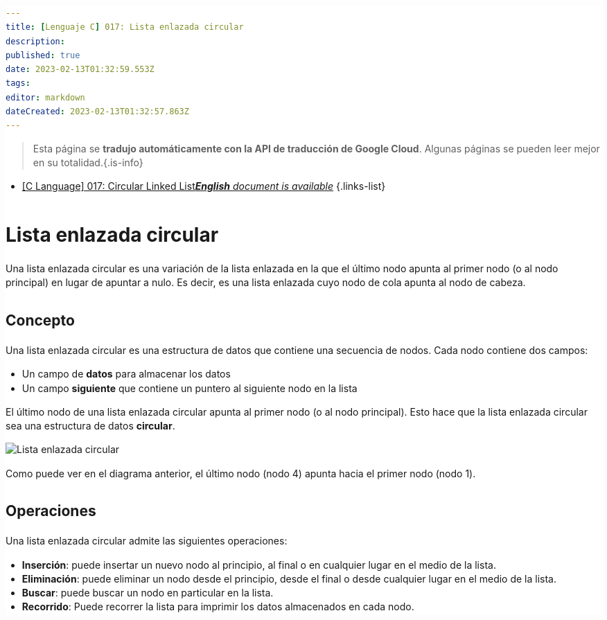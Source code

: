 ```yaml
---
title: [Lenguaje C] 017: Lista enlazada circular
description: 
published: true
date: 2023-02-13T01:32:59.553Z
tags: 
editor: markdown
dateCreated: 2023-02-13T01:32:57.863Z
---
```


> Esta página se **tradujo automáticamente con la API de traducción de Google Cloud**.
Algunas páginas se pueden leer mejor en su totalidad.{.is-info}



- [[C Language] 017: Circular Linked List***English** document is available*](/en/Knowledge-base/Algorithm/c-language-017-circular-linked-list)
{.links-list}


# Lista enlazada circular

Una lista enlazada circular es una variación de la lista enlazada en la que el último nodo apunta al primer nodo (o al nodo principal) en lugar de apuntar a nulo. Es decir, es una lista enlazada cuyo nodo de cola apunta al nodo de cabeza.

## Concepto

Una lista enlazada circular es una estructura de datos que contiene una secuencia de nodos. Cada nodo contiene dos campos:

- Un campo de **datos** para almacenar los datos
- Un campo **siguiente** que contiene un puntero al siguiente nodo en la lista

El último nodo de una lista enlazada circular apunta al primer nodo (o al nodo principal). Esto hace que la lista enlazada circular sea una estructura de datos **circular**.

![Lista enlazada circular](https://i.imgur.com/zgNU6UQ.png)

Como puede ver en el diagrama anterior, el último nodo (nodo 4) apunta hacia el primer nodo (nodo 1).

## Operaciones

Una lista enlazada circular admite las siguientes operaciones:

- **Inserción**: puede insertar un nuevo nodo al principio, al final o en cualquier lugar en el medio de la lista.
- **Eliminación**: puede eliminar un nodo desde el principio, desde el final o desde cualquier lugar en el medio de la lista.
- **Buscar**: puede buscar un nodo en particular en la lista.
- **Recorrido**: Puede recorrer la lista para imprimir los datos almacenados en cada nodo.
